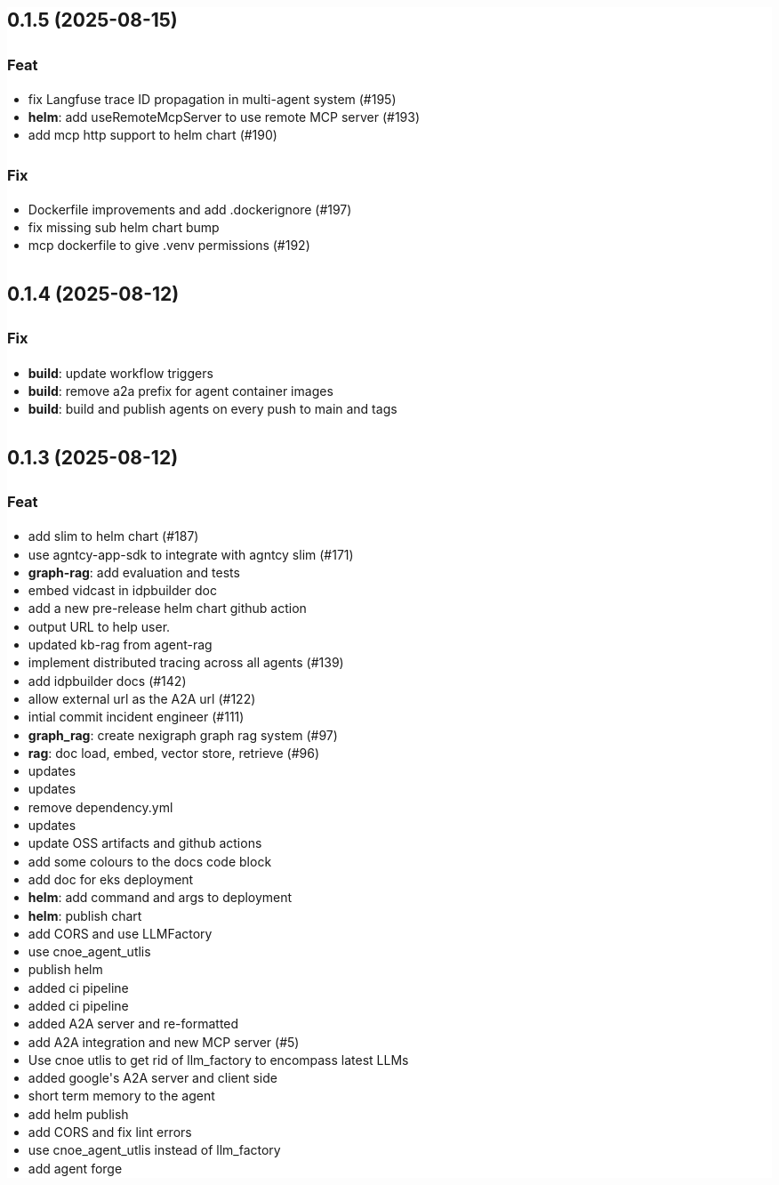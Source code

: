 ## 0.1.5 (2025-08-15)

### Feat

- fix Langfuse trace ID propagation in multi-agent system (#195)
- **helm**: add useRemoteMcpServer to use remote MCP server (#193)
- add mcp http support to helm chart (#190)

### Fix

- Dockerfile improvements and add .dockerignore (#197)
- fix missing sub helm chart bump
- mcp dockerfile to give .venv permissions (#192)

## 0.1.4 (2025-08-12)

### Fix

- **build**: update workflow triggers
- **build**: remove a2a prefix for agent container images
- **build**: build and publish agents on every push to main and tags

## 0.1.3 (2025-08-12)

### Feat

- add slim to helm chart (#187)
- use agntcy-app-sdk to integrate with agntcy slim (#171)
- **graph-rag**: add evaluation and tests
- embed vidcast in idpbuilder doc
- add a new pre-release helm chart github action
- output URL to help user.
- updated kb-rag from agent-rag
- implement distributed tracing across all agents (#139)
- add idpbuilder docs (#142)
- allow external url as the A2A url (#122)
- intial commit incident engineer (#111)
- **graph_rag**: create nexigraph graph rag system (#97)
- **rag**: doc load, embed, vector store, retrieve (#96)
- updates
- updates
- remove dependency.yml
- updates
- update OSS artifacts and github actions
- add some colours to the docs code block
- add doc for eks deployment
- **helm**: add command and args to deployment
- **helm**: publish chart
- add CORS and use LLMFactory
- use cnoe_agent_utlis
- publish helm
- added ci pipeline
- added ci pipeline
- added A2A server and re-formatted
- add A2A integration and new MCP server (#5)
- Use cnoe utlis to get rid of llm_factory to encompass latest LLMs
- added google's A2A server and client side
- short term memory to the agent
- add helm publish
- add CORS and fix lint errors
- use cnoe_agent_utlis instead of llm_factory
- add agent forge